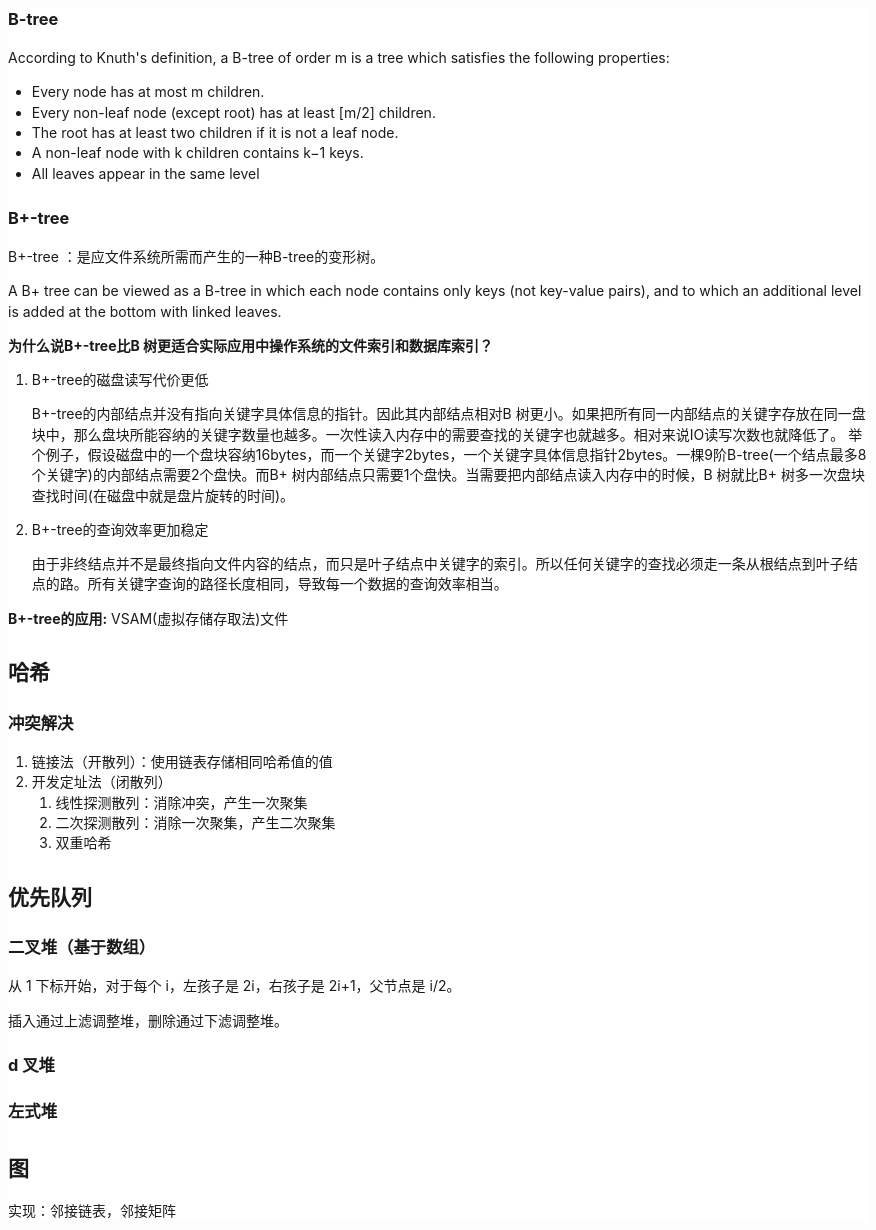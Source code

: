 ### B-tree
According to Knuth's definition, a B-tree of order m is a tree which satisfies the following properties:

- Every node has at most m children.
- Every non-leaf node (except root) has at least [m/2] children.
- The root has at least two children if it is not a leaf node.
- A non-leaf node with k children contains k−1 keys.
- All leaves appear in the same level

### B+-tree
B+-tree ：是应文件系统所需而产生的一种B-tree的变形树。

A B+ tree can be viewed as a B-tree in which each node contains only keys (not key-value pairs), and to which an additional level is added at the bottom with linked leaves.

**为什么说B+-tree比B 树更适合实际应用中操作系统的文件索引和数据库索引？**

1. B+-tree的磁盘读写代价更低

    B+-tree的内部结点并没有指向关键字具体信息的指针。因此其内部结点相对B 树更小。如果把所有同一内部结点的关键字存放在同一盘块中，那么盘块所能容纳的关键字数量也越多。一次性读入内存中的需要查找的关键字也就越多。相对来说IO读写次数也就降低了。
    举个例子，假设磁盘中的一个盘块容纳16bytes，而一个关键字2bytes，一个关键字具体信息指针2bytes。一棵9阶B-tree(一个结点最多8个关键字)的内部结点需要2个盘快。而B+ 树内部结点只需要1个盘快。当需要把内部结点读入内存中的时候，B 树就比B+ 树多一次盘块查找时间(在磁盘中就是盘片旋转的时间)。

2. B+-tree的查询效率更加稳定

    由于非终结点并不是最终指向文件内容的结点，而只是叶子结点中关键字的索引。所以任何关键字的查找必须走一条从根结点到叶子结点的路。所有关键字查询的路径长度相同，导致每一个数据的查询效率相当。

**B+-tree的应用:** VSAM(虚拟存储存取法)文件


## 哈希

### 冲突解决
1. 链接法（开散列）：使用链表存储相同哈希值的值
2. 开发定址法（闭散列）
    1. 线性探测散列：消除冲突，产生一次聚集
    2. 二次探测散列：消除一次聚集，产生二次聚集
    3. 双重哈希

## 优先队列
### 二叉堆（基于数组）
从 1 下标开始，对于每个 i，左孩子是 2i，右孩子是 2i+1，父节点是 i/2。

插入通过上滤调整堆，删除通过下滤调整堆。

### d 叉堆

### 左式堆

## 图
实现：邻接链表，邻接矩阵
